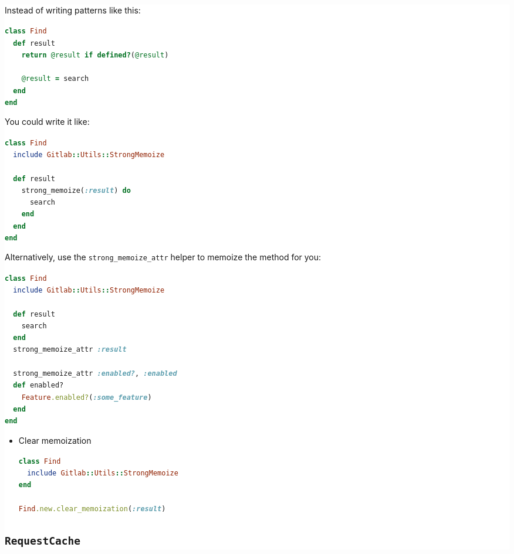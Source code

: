   Instead of writing patterns like this:

  ```ruby
  class Find
    def result
      return @result if defined?(@result)

      @result = search
    end
  end
  ```

  You could write it like:

  ```ruby
  class Find
    include Gitlab::Utils::StrongMemoize

    def result
      strong_memoize(:result) do
        search
      end
    end
  end
  ```

  Alternatively, use the `strong_memoize_attr` helper to memoize the method for you:

  ```ruby
  class Find
    include Gitlab::Utils::StrongMemoize

    def result
      search
    end
    strong_memoize_attr :result

    strong_memoize_attr :enabled?, :enabled
    def enabled?
      Feature.enabled?(:some_feature)
    end
  end
  ```

- Clear memoization

  ```ruby
  class Find
    include Gitlab::Utils::StrongMemoize
  end

  Find.new.clear_memoization(:result)
  ```

## `RequestCache`
